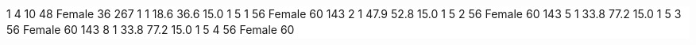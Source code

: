    <td style="text-align:right;"> 1 </td>
  </tr>
  <tr>
   <td style="text-align:right;"> 4 </td>
   <td style="text-align:right;"> 10 </td>
   <td style="text-align:right;"> 48 </td>
   <td style="text-align:left;"> Female </td>
   <td style="text-align:right;"> 36 </td>
   <td style="text-align:right;"> 267 </td>
   <td style="text-align:right;"> 1 </td>
   <td style="text-align:right;"> 1 </td>
   <td style="text-align:right;"> 18.6 </td>
   <td style="text-align:right;"> 36.6 </td>
   <td style="text-align:right;"> 15.0 </td>
   <td style="text-align:right;"> 1 </td>
  </tr>
  <tr>
   <td style="text-align:right;"> 5 </td>
   <td style="text-align:right;"> 1 </td>
   <td style="text-align:right;"> 56 </td>
   <td style="text-align:left;"> Female </td>
   <td style="text-align:right;"> 60 </td>
   <td style="text-align:right;"> 143 </td>
   <td style="text-align:right;"> 2 </td>
   <td style="text-align:right;"> 1 </td>
   <td style="text-align:right;"> 47.9 </td>
   <td style="text-align:right;"> 52.8 </td>
   <td style="text-align:right;"> 15.0 </td>
   <td style="text-align:right;"> 1 </td>
  </tr>
  <tr>
   <td style="text-align:right;"> 5 </td>
   <td style="text-align:right;"> 2 </td>
   <td style="text-align:right;"> 56 </td>
   <td style="text-align:left;"> Female </td>
   <td style="text-align:right;"> 60 </td>
   <td style="text-align:right;"> 143 </td>
   <td style="text-align:right;"> 5 </td>
   <td style="text-align:right;"> 1 </td>
   <td style="text-align:right;"> 33.8 </td>
   <td style="text-align:right;"> 77.2 </td>
   <td style="text-align:right;"> 15.0 </td>
   <td style="text-align:right;"> 1 </td>
  </tr>
  <tr>
   <td style="text-align:right;"> 5 </td>
   <td style="text-align:right;"> 3 </td>
   <td style="text-align:right;"> 56 </td>
   <td style="text-align:left;"> Female </td>
   <td style="text-align:right;"> 60 </td>
   <td style="text-align:right;"> 143 </td>
   <td style="text-align:right;"> 8 </td>
   <td style="text-align:right;"> 1 </td>
   <td style="text-align:right;"> 33.8 </td>
   <td style="text-align:right;"> 77.2 </td>
   <td style="text-align:right;"> 15.0 </td>
   <td style="text-align:right;"> 1 </td>
  </tr>
  <tr>
   <td style="text-align:right;"> 5 </td>
   <td style="text-align:right;"> 4 </td>
   <td style="text-align:right;"> 56 </td>
   <td style="text-align:left;"> Female </td>
   <td style="text-align:right;"> 60 </td>